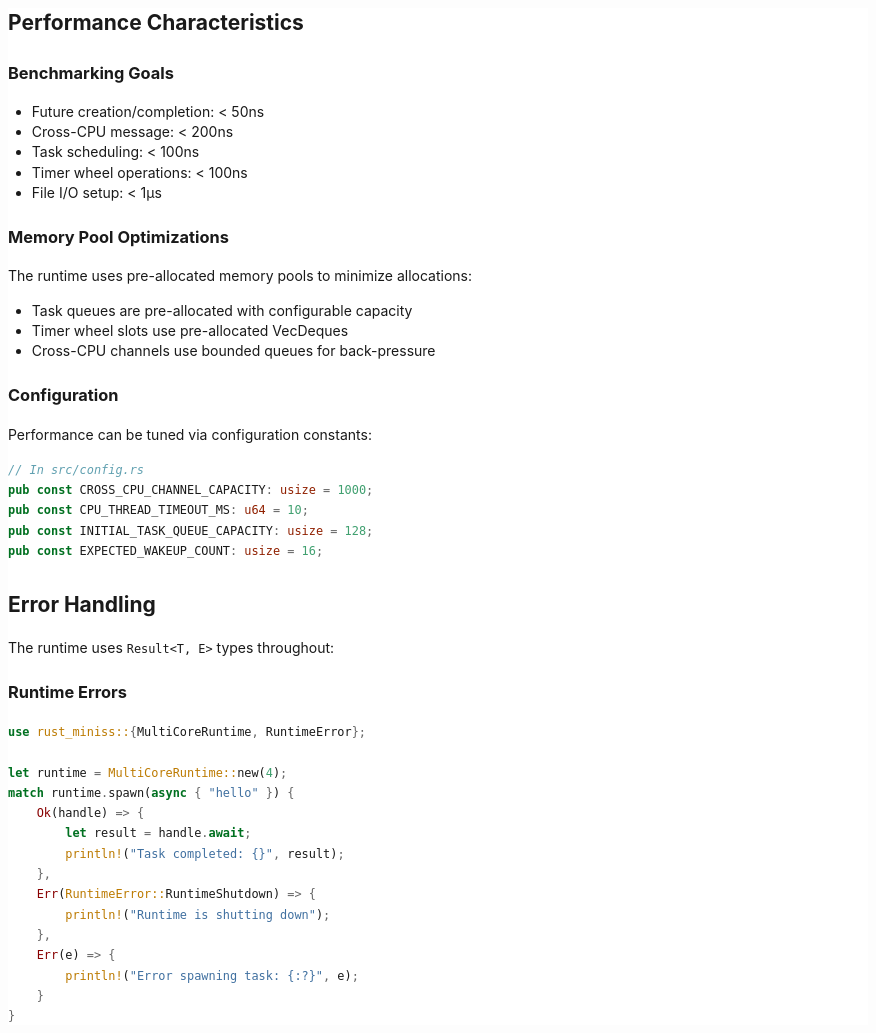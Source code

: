 ## Performance Characteristics

### Benchmarking Goals

- Future creation/completion: < 50ns
- Cross-CPU message: < 200ns  
- Task scheduling: < 100ns
- Timer wheel operations: < 100ns
- File I/O setup: < 1μs

### Memory Pool Optimizations

The runtime uses pre-allocated memory pools to minimize allocations:

- Task queues are pre-allocated with configurable capacity
- Timer wheel slots use pre-allocated VecDeques
- Cross-CPU channels use bounded queues for back-pressure

### Configuration

Performance can be tuned via configuration constants:

```rust
// In src/config.rs
pub const CROSS_CPU_CHANNEL_CAPACITY: usize = 1000;
pub const CPU_THREAD_TIMEOUT_MS: u64 = 10;
pub const INITIAL_TASK_QUEUE_CAPACITY: usize = 128;
pub const EXPECTED_WAKEUP_COUNT: usize = 16;
```

## Error Handling

The runtime uses `Result<T, E>` types throughout:

### Runtime Errors

```rust
use rust_miniss::{MultiCoreRuntime, RuntimeError};

let runtime = MultiCoreRuntime::new(4);
match runtime.spawn(async { "hello" }) {
    Ok(handle) => {
        let result = handle.await;
        println!("Task completed: {}", result);
    },
    Err(RuntimeError::RuntimeShutdown) => {
        println!("Runtime is shutting down");
    },
    Err(e) => {
        println!("Error spawning task: {:?}", e);
    }
}
```
